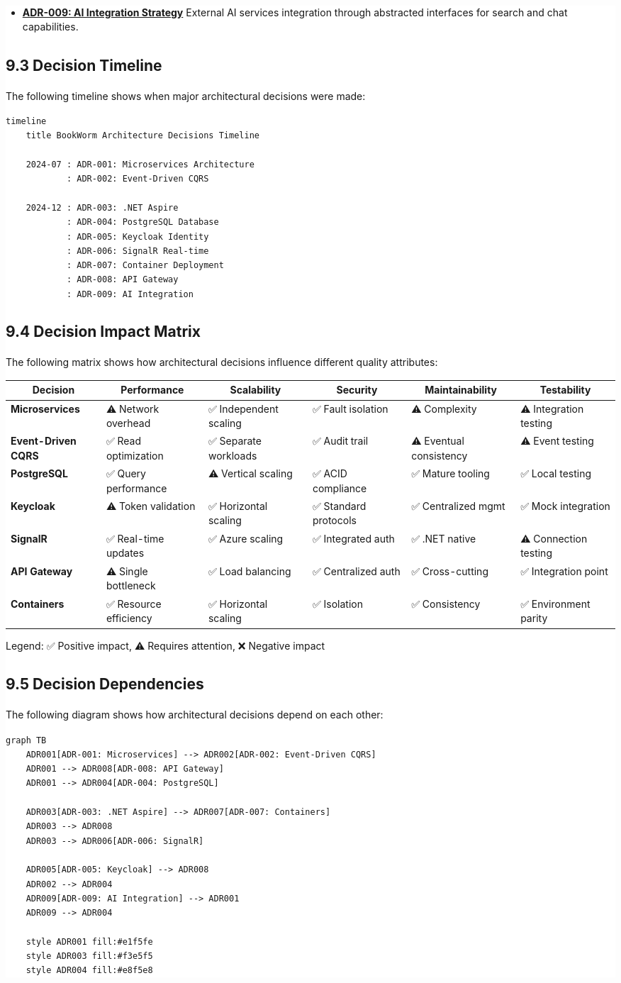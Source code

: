 - **[ADR-009: AI Integration Strategy](adr/adr-009-ai-integration.md)**
  External AI services integration through abstracted interfaces for search and chat capabilities.

## 9.3 Decision Timeline

The following timeline shows when major architectural decisions were made:

```mermaid
timeline
    title BookWorm Architecture Decisions Timeline

    2024-07 : ADR-001: Microservices Architecture
            : ADR-002: Event-Driven CQRS

    2024-12 : ADR-003: .NET Aspire
            : ADR-004: PostgreSQL Database
            : ADR-005: Keycloak Identity
            : ADR-006: SignalR Real-time
            : ADR-007: Container Deployment
            : ADR-008: API Gateway
            : ADR-009: AI Integration
```

## 9.4 Decision Impact Matrix

The following matrix shows how architectural decisions influence different quality attributes:

| Decision              | Performance            | Scalability            | Security              | Maintainability         | Testability            |
| --------------------- | ---------------------- | ---------------------- | --------------------- | ----------------------- | ---------------------- |
| **Microservices**     | ⚠️ Network overhead    | ✅ Independent scaling | ✅ Fault isolation    | ⚠️ Complexity           | ⚠️ Integration testing |
| **Event-Driven CQRS** | ✅ Read optimization   | ✅ Separate workloads  | ✅ Audit trail        | ⚠️ Eventual consistency | ⚠️ Event testing       |
| **PostgreSQL**        | ✅ Query performance   | ⚠️ Vertical scaling    | ✅ ACID compliance    | ✅ Mature tooling       | ✅ Local testing       |
| **Keycloak**          | ⚠️ Token validation    | ✅ Horizontal scaling  | ✅ Standard protocols | ✅ Centralized mgmt     | ✅ Mock integration    |
| **SignalR**           | ✅ Real-time updates   | ✅ Azure scaling       | ✅ Integrated auth    | ✅ .NET native          | ⚠️ Connection testing  |
| **API Gateway**       | ⚠️ Single bottleneck   | ✅ Load balancing      | ✅ Centralized auth   | ✅ Cross-cutting        | ✅ Integration point   |
| **Containers**        | ✅ Resource efficiency | ✅ Horizontal scaling  | ✅ Isolation          | ✅ Consistency          | ✅ Environment parity  |

Legend: ✅ Positive impact, ⚠️ Requires attention, ❌ Negative impact

## 9.5 Decision Dependencies

The following diagram shows how architectural decisions depend on each other:

```mermaid
graph TB
    ADR001[ADR-001: Microservices] --> ADR002[ADR-002: Event-Driven CQRS]
    ADR001 --> ADR008[ADR-008: API Gateway]
    ADR001 --> ADR004[ADR-004: PostgreSQL]

    ADR003[ADR-003: .NET Aspire] --> ADR007[ADR-007: Containers]
    ADR003 --> ADR008
    ADR003 --> ADR006[ADR-006: SignalR]

    ADR005[ADR-005: Keycloak] --> ADR008
    ADR002 --> ADR004
    ADR009[ADR-009: AI Integration] --> ADR001
    ADR009 --> ADR004

    style ADR001 fill:#e1f5fe
    style ADR003 fill:#f3e5f5
    style ADR004 fill:#e8f5e8
```